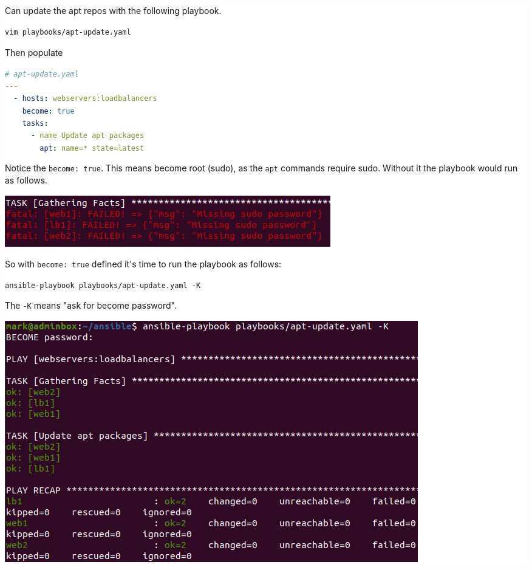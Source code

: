 Can update the apt repos with the following playbook. 

```terminal
vim playbooks/apt-update.yaml
```

Then populate

```yaml
# apt-update.yaml
---
  - hosts: webservers:loadbalancers
    become: true
    tasks:
      - name Update apt packages
        apt: name=* state=latest
```

Notice the `become: true`. This means become root (sudo), as the `apt` commands require sudo. Without it the playbook would run as follows.

![missingSudo](images/missingSudo.png)

So with `become: true` defined it's time to run the playbook as follows:

```terminal
ansible-playbook playbooks/apt-update.yaml -K
```

The `-K` means "ask for become password".

![aptUpdatePlaybook](images/aptUpdatePlaybook.png)
